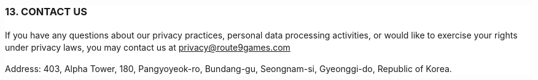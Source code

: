 ### 13. CONTACT US 
If you have any questions about our privacy practices, personal data processing activities, or would like to exercise your rights under privacy laws, you may contact us at privacy@route9games.com
            
Address: 403, Alpha Tower, 180, Pangyoyeok-ro, Bundang-gu, Seongnam-si, Gyeonggi-do, Republic of Korea.
